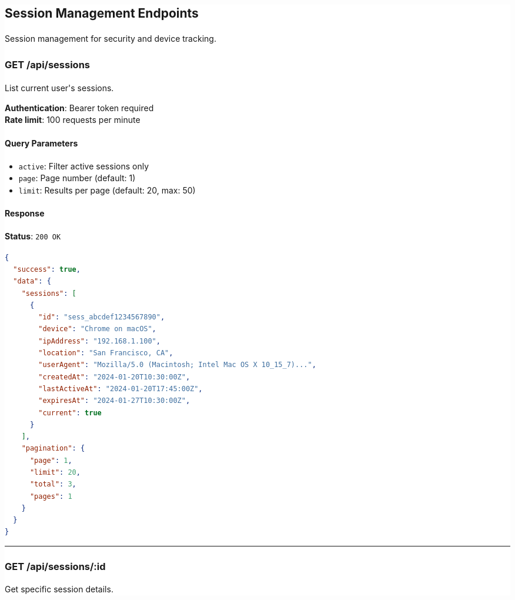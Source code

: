 ## Session Management Endpoints

Session management for security and device tracking.

### GET /api/sessions

List current user's sessions.

**Authentication**: Bearer token required  
**Rate limit**: 100 requests per minute

#### Query Parameters

- `active`: Filter active sessions only
- `page`: Page number (default: 1)
- `limit`: Results per page (default: 20, max: 50)

#### Response

**Status**: `200 OK`

```json
{
  "success": true,
  "data": {
    "sessions": [
      {
        "id": "sess_abcdef1234567890",
        "device": "Chrome on macOS",
        "ipAddress": "192.168.1.100",
        "location": "San Francisco, CA",
        "userAgent": "Mozilla/5.0 (Macintosh; Intel Mac OS X 10_15_7)...",
        "createdAt": "2024-01-20T10:30:00Z",
        "lastActiveAt": "2024-01-20T17:45:00Z",
        "expiresAt": "2024-01-27T10:30:00Z",
        "current": true
      }
    ],
    "pagination": {
      "page": 1,
      "limit": 20,
      "total": 3,
      "pages": 1
    }
  }
}
```

---

### GET /api/sessions/:id

Get specific session details.
